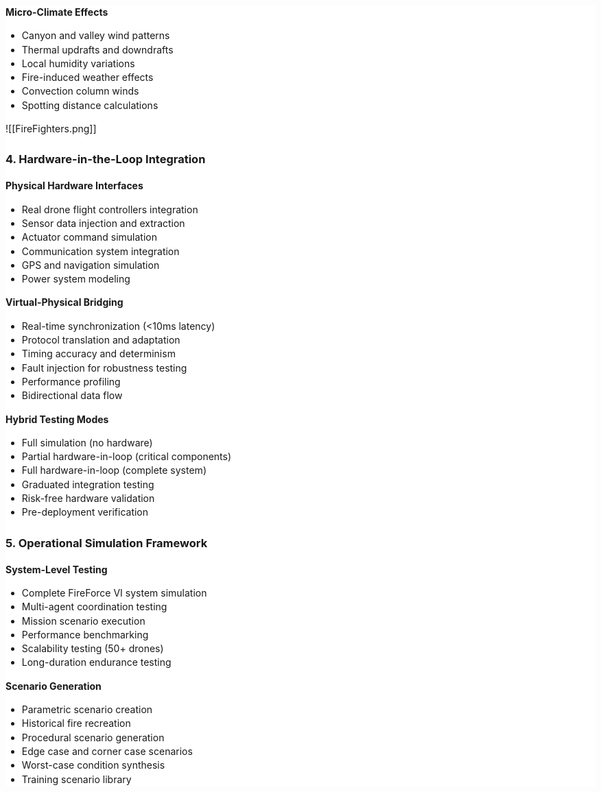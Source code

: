**Micro-Climate Effects**
- Canyon and valley wind patterns
- Thermal updrafts and downdrafts
- Local humidity variations
- Fire-induced weather effects
- Convection column winds
- Spotting distance calculations

![[FireFighters.png]]

### 4. Hardware-in-the-Loop Integration

**Physical Hardware Interfaces**
- Real drone flight controllers integration
- Sensor data injection and extraction
- Actuator command simulation
- Communication system integration
- GPS and navigation simulation
- Power system modeling

**Virtual-Physical Bridging**
- Real-time synchronization (<10ms latency)
- Protocol translation and adaptation
- Timing accuracy and determinism
- Fault injection for robustness testing
- Performance profiling
- Bidirectional data flow

**Hybrid Testing Modes**
- Full simulation (no hardware)
- Partial hardware-in-loop (critical components)
- Full hardware-in-loop (complete system)
- Graduated integration testing
- Risk-free hardware validation
- Pre-deployment verification

### 5. Operational Simulation Framework

**System-Level Testing**
- Complete FireForce VI system simulation
- Multi-agent coordination testing
- Mission scenario execution
- Performance benchmarking
- Scalability testing (50+ drones)
- Long-duration endurance testing

**Scenario Generation**
- Parametric scenario creation
- Historical fire recreation
- Procedural scenario generation
- Edge case and corner case scenarios
- Worst-case condition synthesis
- Training scenario library
